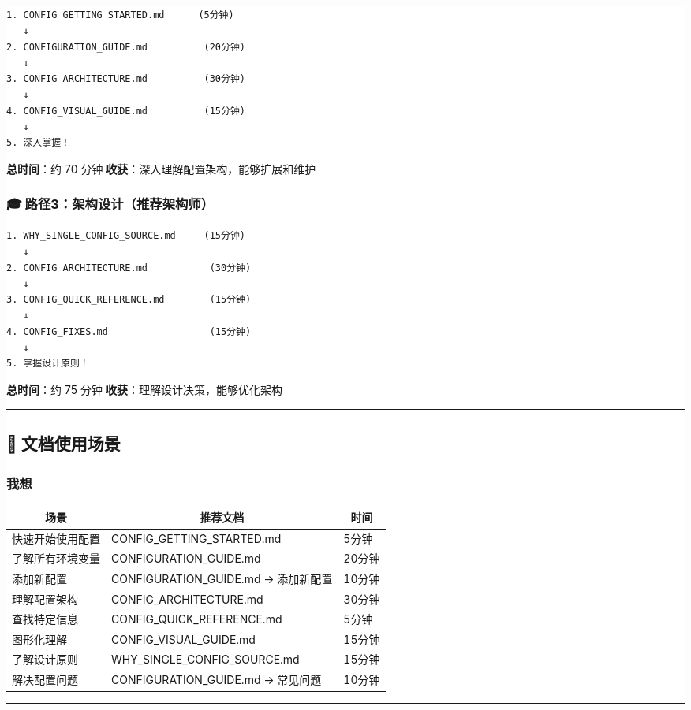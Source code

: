 ```
1. CONFIG_GETTING_STARTED.md      (5分钟)
   ↓
2. CONFIGURATION_GUIDE.md          (20分钟)
   ↓
3. CONFIG_ARCHITECTURE.md          (30分钟)
   ↓
4. CONFIG_VISUAL_GUIDE.md          (15分钟)
   ↓
5. 深入掌握！
```

**总时间**：约 70 分钟
**收获**：深入理解配置架构，能够扩展和维护

### 🎓 路径3：架构设计（推荐架构师）

```
1. WHY_SINGLE_CONFIG_SOURCE.md     (15分钟)
   ↓
2. CONFIG_ARCHITECTURE.md           (30分钟)
   ↓
3. CONFIG_QUICK_REFERENCE.md        (15分钟)
   ↓
4. CONFIG_FIXES.md                  (15分钟)
   ↓
5. 掌握设计原则！
```

**总时间**：约 75 分钟
**收获**：理解设计决策，能够优化架构

---

## 🎯 文档使用场景

### 我想

| 场景             | 推荐文档                            | 时间   |
| ---------------- | ----------------------------------- | ------ |
| 快速开始使用配置 | CONFIG_GETTING_STARTED.md           | 5分钟  |
| 了解所有环境变量 | CONFIGURATION_GUIDE.md              | 20分钟 |
| 添加新配置       | CONFIGURATION_GUIDE.md → 添加新配置 | 10分钟 |
| 理解配置架构     | CONFIG_ARCHITECTURE.md              | 30分钟 |
| 查找特定信息     | CONFIG_QUICK_REFERENCE.md           | 5分钟  |
| 图形化理解       | CONFIG_VISUAL_GUIDE.md              | 15分钟 |
| 了解设计原则     | WHY_SINGLE_CONFIG_SOURCE.md         | 15分钟 |
| 解决配置问题     | CONFIGURATION_GUIDE.md → 常见问题   | 10分钟 |

---